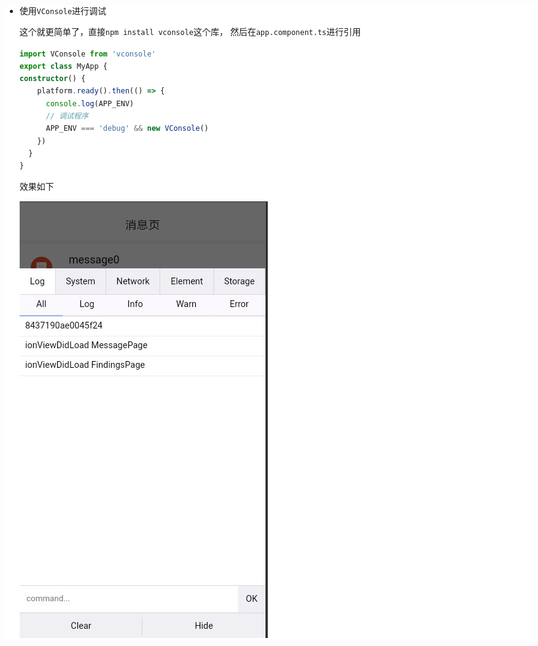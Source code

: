 - 使用`VConsole`进行调试

  这个就更简单了，直接`npm install vconsole`这个库， 然后在`app.component.ts`进行引用
  ```ts
  import VConsole from 'vconsole'
  export class MyApp {
  constructor() {
      platform.ready().then(() => {
        console.log(APP_ENV)
        // 调试程序
        APP_ENV === 'debug' && new VConsole()
      })
    }
  }
  ```

  效果如下

  ![Ionic](./vconsole.png 'ionic')
  
